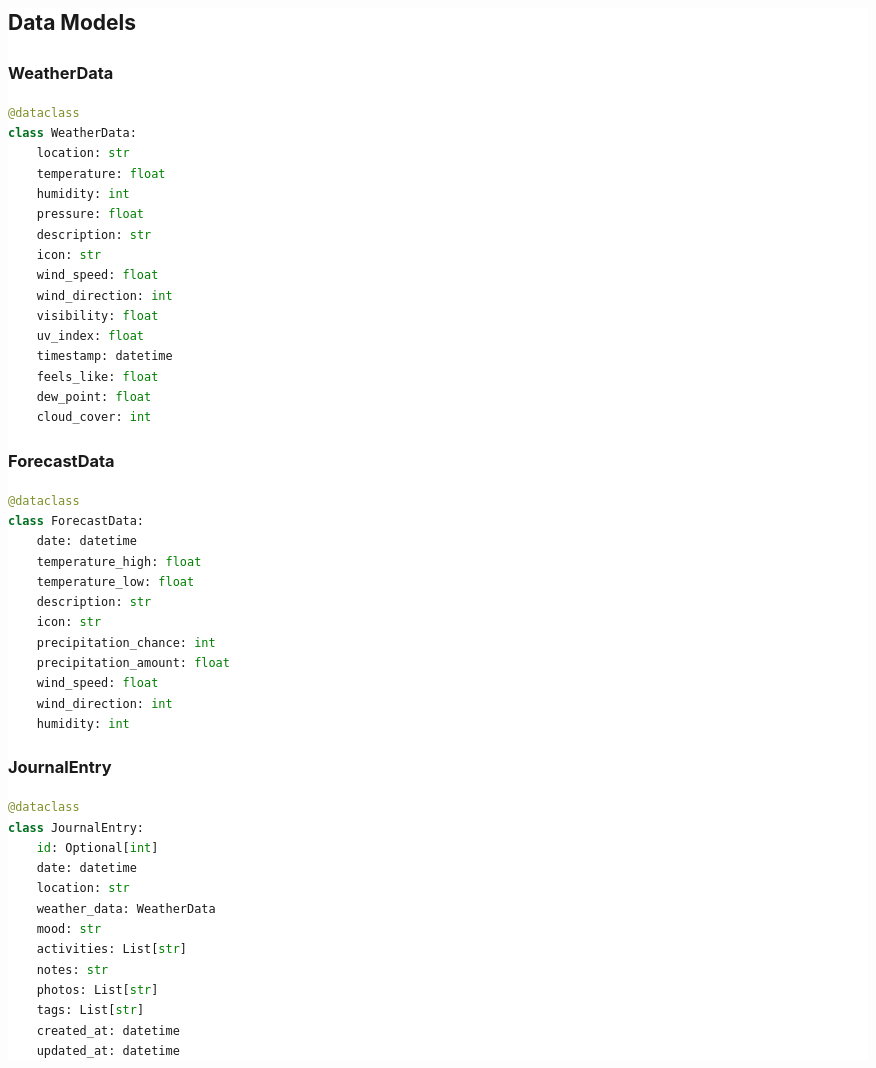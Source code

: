 ## Data Models

### WeatherData

```python
@dataclass
class WeatherData:
    location: str
    temperature: float
    humidity: int
    pressure: float
    description: str
    icon: str
    wind_speed: float
    wind_direction: int
    visibility: float
    uv_index: float
    timestamp: datetime
    feels_like: float
    dew_point: float
    cloud_cover: int
```

### ForecastData

```python
@dataclass
class ForecastData:
    date: datetime
    temperature_high: float
    temperature_low: float
    description: str
    icon: str
    precipitation_chance: int
    precipitation_amount: float
    wind_speed: float
    wind_direction: int
    humidity: int
```

### JournalEntry

```python
@dataclass
class JournalEntry:
    id: Optional[int]
    date: datetime
    location: str
    weather_data: WeatherData
    mood: str
    activities: List[str]
    notes: str
    photos: List[str]
    tags: List[str]
    created_at: datetime
    updated_at: datetime
```
